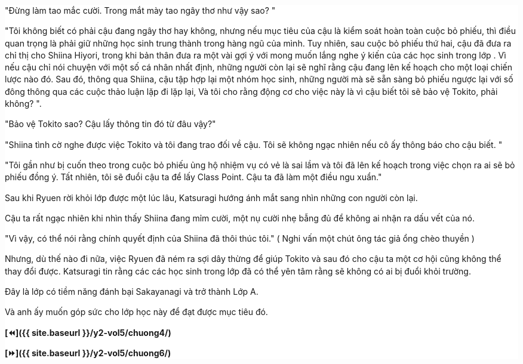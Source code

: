 "Đừng làm tao mắc cười. Trong mắt mày tao ngây thơ như vậy sao? "

"Tôi không biết có phải cậu đang ngây thơ hay không, nhưng nếu mục tiêu của cậu là kiểm soát hoàn toàn cuộc bỏ phiếu, thì điều quan trọng là phải giữ những học sinh trung thành trong hàng ngũ của mình. Tuy nhiên, sau cuộc bỏ phiếu thứ hai, cậu đã đưa ra chỉ thị cho Shiina Hiyori, trong khi bản thân đưa ra một vài gợi ý với mong muốn lắng nghe ý kiến của các học sinh trong lớp . Vì nếu cậu chỉ nói chuyện với một số cá nhân nhất định, những người còn lại sẽ nghĩ rằng cậu đang lên kế hoạch cho một loại chiến lược nào đó. Sau đó, thông qua Shiina, cậu tập hợp lại một nhóm học sinh, những người mà sẽ sẵn sàng bỏ phiếu ngược lại với số đông thông qua các cuộc thảo luận lặp đi lặp lại, Và tôi cho rằng động cơ cho việc này là vì cậu biết tôi sẽ bảo vệ Tokito, phải không? ".

"Bảo vệ Tokito sao? Cậu lấy thông tin đó từ đâu vậy?"

"Shiina tình cờ nghe được việc Tokito và tôi đang trao đối về cậu. Tôi sẽ không ngạc nhiên nếu cô ấy thông báo cho cậu biết. "

"Tôi gần như bị cuốn theo trong cuộc bỏ phiếu ủng hộ nhiệm vụ có vẻ là sai lầm và tôi đã lên kế hoạch trong việc chọn ra ai sẽ bỏ phiếu đồng ý. Tất nhiên, tôi sẽ đuổi cậu ta để lấy Class Point. Cậu ta đã làm một điều ngu xuẩn."

Sau khi Ryuen rời khỏi lớp được một lúc lâu, Katsuragi hướng ánh mắt sang nhìn những con người còn lại.

Cậu ta rất ngạc nhiên khi nhìn thấy Shiina đang mỉm cười, một nụ cười nhẹ bẫng đủ để không ai nhận ra dấu vết của nó.

"Vì vậy, có thể nói rằng chính quyết định của Shiina đã thôi thúc tôi." ( Nghi vấn một chút ông tác giả ổng chèo thuyền )

Nhưng, dù thế nào đi nữa, việc Ryuen đã ném ra sợi dây thừng để giúp Tokito và sau đó cho cậu ta một cơ hội cũng không thể thay đổi được. Katsuragi tin rằng các các học sinh trong lớp đã có thể yên tâm rằng sẽ không có ai bị đuổi khỏi trường.

Đây là lớp có tiềm năng đánh bại Sakayanagi và trở thành Lớp A.

Và anh ấy muốn góp sức cho lớp học này để đạt được mục tiêu đó.

**[⏪]({{ site.baseurl }}/y2-vol5/chuong4/)**

**[⏩]({{ site.baseurl }}/y2-vol5/chuong6/)**
